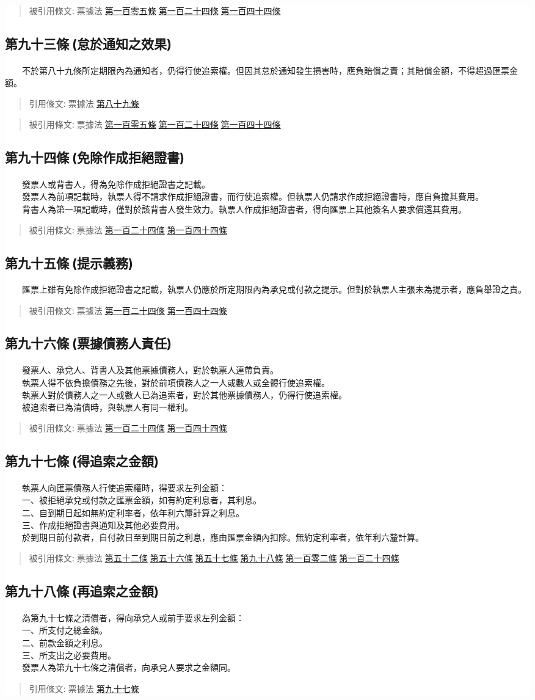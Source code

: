 > 被引用條文: 票據法 [第一百零五條](../../法務/民事/票據法.md#第一百零五條-遇不可抗力事變之處置) [第一百二十四條](../../法務/民事/票據法.md#第一百二十四條-關於準用匯票之規定) [第一百四十四條](../../法務/民事/票據法.md#第一百四十四條-準用匯票之規定)



第九十三條 (怠於通知之效果)
---------------------------
　　不於第八十九條所定期限內為通知者，仍得行使追索權。但因其怠於通知發生損害時，應負賠償之責；其賠償金額，不得超過匯票金額。  
> 引用條文: 票據法 [第八十九條](../../法務/民事/票據法.md#第八十九條-拒絕事由之通知)

> 被引用條文: 票據法 [第一百零五條](../../法務/民事/票據法.md#第一百零五條-遇不可抗力事變之處置) [第一百二十四條](../../法務/民事/票據法.md#第一百二十四條-關於準用匯票之規定) [第一百四十四條](../../法務/民事/票據法.md#第一百四十四條-準用匯票之規定)



第九十四條 (免除作成拒絕證書)
-----------------------------
　　發票人或背書人，得為免除作成拒絕證書之記載。  
　　發票人為前項記載時，執票人得不請求作成拒絕證書，而行使追索權。但執票人仍請求作成拒絕證書時，應自負擔其費用。  
　　背書人為第一項記載時，僅對於該背書人發生效力。執票人作成拒絕證書者，得向匯票上其他簽名人要求償還其費用。  
> 被引用條文: 票據法 [第一百二十四條](../../法務/民事/票據法.md#第一百二十四條-關於準用匯票之規定) [第一百四十四條](../../法務/民事/票據法.md#第一百四十四條-準用匯票之規定)



第九十五條 (提示義務)
---------------------
　　匯票上雖有免除作成拒絕證書之記載，執票人仍應於所定期限內為承兌或付款之提示。但對於執票人主張未為提示者，應負舉證之責。  
> 被引用條文: 票據法 [第一百二十四條](../../法務/民事/票據法.md#第一百二十四條-關於準用匯票之規定) [第一百四十四條](../../法務/民事/票據法.md#第一百四十四條-準用匯票之規定)



第九十六條 (票據債務人責任)
---------------------------
　　發票人、承兌人、背書人及其他票據債務人，對於執票人連帶負責。  
　　執票人得不依負擔債務之先後，對於前項債務人之一人或數人或全體行使追索權。  
　　執票人對於債務人之一人或數人已為追索者，對於其他票據債務人，仍得行使追索權。  
　　被追索者已為清債時，與執票人有同一權利。  
> 被引用條文: 票據法 [第一百二十四條](../../法務/民事/票據法.md#第一百二十四條-關於準用匯票之規定) [第一百四十四條](../../法務/民事/票據法.md#第一百四十四條-準用匯票之規定)



第九十七條 (得追索之金額)
-------------------------
　　執票人向匯票債務人行使追索權時，得要求左列金額：  
　　一、被拒絕承兌或付款之匯票金額，如有約定利息者，其利息。  
　　二、自到期日起如無約定利率者，依年利六釐計算之利息。  
　　三、作成拒絕證書與通知及其他必要費用。  
　　於到期日前付款者，自付款日至到期日前之利息，應由匯票金額內扣除。無約定利率者，依年利六釐計算。  
> 被引用條文: 票據法 [第五十二條](../../法務/民事/票據法.md#第五十二條-承兌之效力) [第五十六條](../../法務/民事/票據法.md#第五十六條-參加承兌之效力) [第五十七條](../../法務/民事/票據法.md#第五十七條-參加承兌人之責任) [第九十八條](../../法務/民事/票據法.md#第九十八條-再追索之金額) [第一百零二條](../../法務/民事/票據法.md#第一百零二條-發行回頭匯票之追索) [第一百二十四條](../../法務/民事/票據法.md#第一百二十四條-關於準用匯票之規定)



第九十八條 (再追索之金額)
-------------------------
　　為第九十七條之清償者，得向承兌人或前手要求左列金額：  
　　一、所支付之總金額。  
　　二、前款金額之利息。  
　　三、所支出之必要費用。  
　　發票人為第九十七條之清償者，向承兌人要求之金額同。  
> 引用條文: 票據法 [第九十七條](../../法務/民事/票據法.md#第九十七條-得追索之金額)

